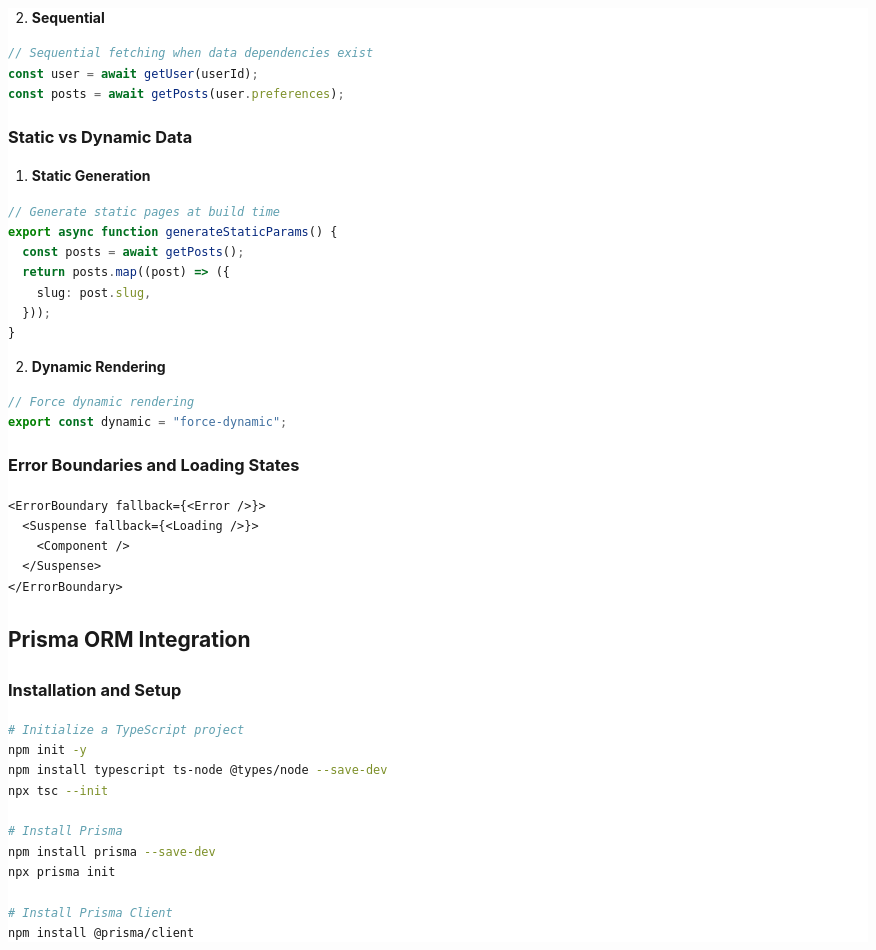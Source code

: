 2. **Sequential**

```typescript
// Sequential fetching when data dependencies exist
const user = await getUser(userId);
const posts = await getPosts(user.preferences);
```

### Static vs Dynamic Data

1. **Static Generation**

```typescript
// Generate static pages at build time
export async function generateStaticParams() {
  const posts = await getPosts();
  return posts.map((post) => ({
    slug: post.slug,
  }));
}
```

2. **Dynamic Rendering**

```typescript
// Force dynamic rendering
export const dynamic = "force-dynamic";
```

### Error Boundaries and Loading States

```tsx
<ErrorBoundary fallback={<Error />}>
  <Suspense fallback={<Loading />}>
    <Component />
  </Suspense>
</ErrorBoundary>
```

## Prisma ORM Integration

### Installation and Setup

```bash
# Initialize a TypeScript project
npm init -y
npm install typescript ts-node @types/node --save-dev
npx tsc --init

# Install Prisma
npm install prisma --save-dev
npx prisma init

# Install Prisma Client
npm install @prisma/client
```
